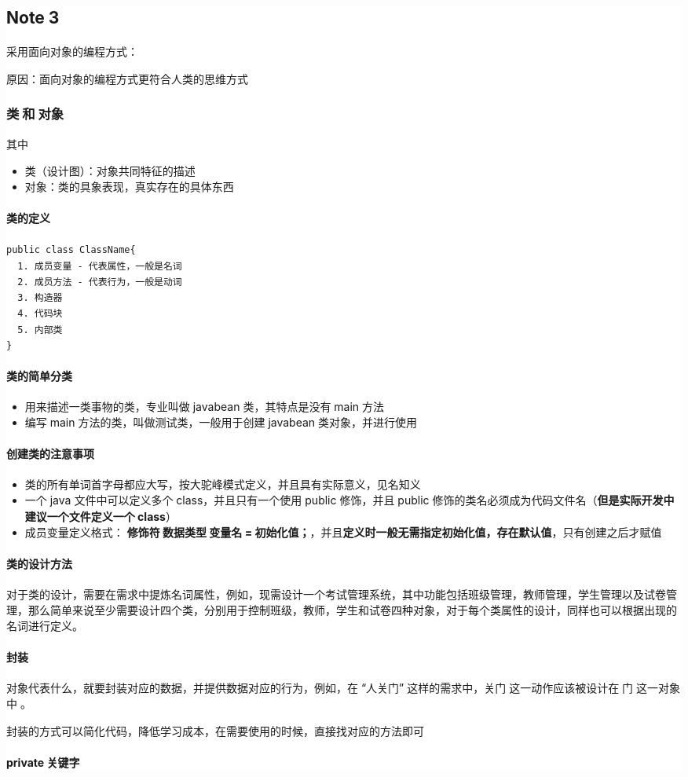 ## Note 3

采用面向对象的编程方式：

原因：面向对象的编程方式更符合人类的思维方式



### 类 和 对象

其中

- 类（设计图）：对象共同特征的描述
- 对象：类的具象表现，真实存在的具体东西



#### 类的定义

```
public class ClassName{
  1. 成员变量 - 代表属性，一般是名词
  2. 成员方法 - 代表行为，一般是动词
  3. 构造器
  4. 代码块
  5. 内部类
}
```



#### 类的简单分类

- 用来描述一类事物的类，专业叫做  javabean 类，其特点是没有 main 方法
- 编写 main 方法的类，叫做测试类，一般用于创建 javabean 类对象，并进行使用



#### 创建类的注意事项

- 类的所有单词首字母都应大写，按大驼峰模式定义，并且具有实际意义，见名知义
- 一个 java 文件中可以定义多个 class，并且只有一个使用 public 修饰，并且 public 修饰的类名必须成为代码文件名（**但是实际开发中建议一个文件定义一个 class**）
- 成员变量定义格式： **修饰符 数据类型 变量名 = 初始化值；**，并且**定义时一般无需指定初始化值，存在默认值**，只有创建之后才赋值



#### 类的设计方法

对于类的设计，需要在需求中提炼名词属性，例如，现需设计一个考试管理系统，其中功能包括班级管理，教师管理，学生管理以及试卷管理，那么简单来说至少需要设计四个类，分别用于控制班级，教师，学生和试卷四种对象，对于每个类属性的设计，同样也可以根据出现的名词进行定义。



#### 封装

对象代表什么，就要封装对应的数据，并提供数据对应的行为，例如，在 “人关门” 这样的需求中，关门 这一动作应该被设计在 门  这一对象中 。

封装的方式可以简化代码，降低学习成本，在需要使用的时候，直接找对应的方法即可



#### private 关键字

